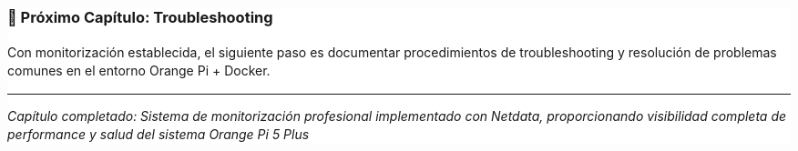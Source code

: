 ### **🎯 Próximo Capítulo: Troubleshooting**
Con monitorización establecida, el siguiente paso es documentar procedimientos de troubleshooting y resolución de problemas comunes en el entorno Orange Pi + Docker.

---

*Capítulo completado: Sistema de monitorización profesional implementado con Netdata, proporcionando visibilidad completa de performance y salud del sistema Orange Pi 5 Plus*


